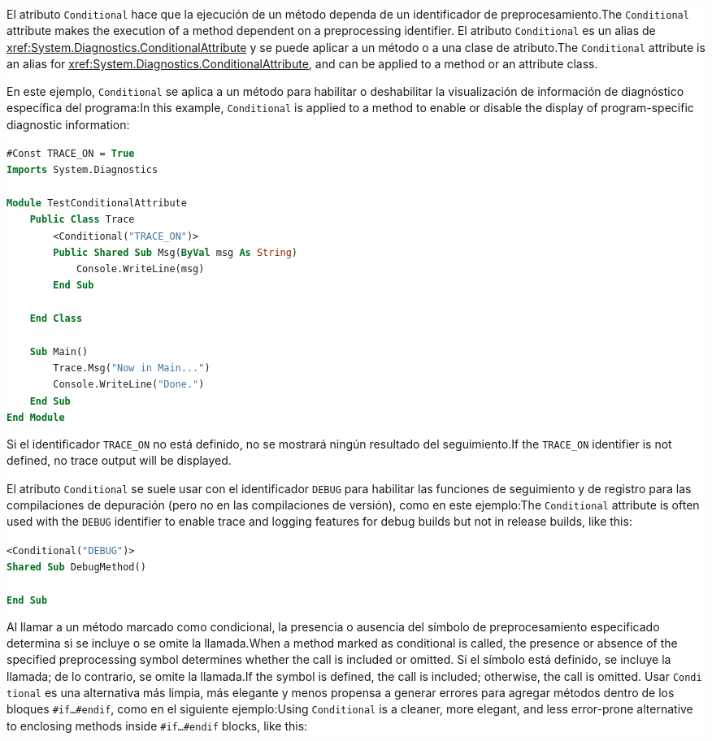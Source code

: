 <span data-ttu-id="cde71-170">El atributo `Conditional` hace que la ejecución de un método dependa de un identificador de preprocesamiento.</span><span class="sxs-lookup"><span data-stu-id="cde71-170">The `Conditional` attribute makes the execution of a method dependent on a preprocessing identifier.</span></span> <span data-ttu-id="cde71-171">El atributo `Conditional` es un alias de <xref:System.Diagnostics.ConditionalAttribute> y se puede aplicar a un método o a una clase de atributo.</span><span class="sxs-lookup"><span data-stu-id="cde71-171">The `Conditional` attribute is an alias for <xref:System.Diagnostics.ConditionalAttribute>, and can be applied to a method or an attribute class.</span></span>

<span data-ttu-id="cde71-172">En este ejemplo, `Conditional` se aplica a un método para habilitar o deshabilitar la visualización de información de diagnóstico específica del programa:</span><span class="sxs-lookup"><span data-stu-id="cde71-172">In this example, `Conditional` is applied to a method to enable or disable the display of program-specific diagnostic information:</span></span>

```vb
#Const TRACE_ON = True
Imports System.Diagnostics

Module TestConditionalAttribute
    Public Class Trace
        <Conditional("TRACE_ON")>
        Public Shared Sub Msg(ByVal msg As String)
            Console.WriteLine(msg)
        End Sub

    End Class

    Sub Main()
        Trace.Msg("Now in Main...")
        Console.WriteLine("Done.")
    End Sub
End Module
```

<span data-ttu-id="cde71-173">Si el identificador `TRACE_ON` no está definido, no se mostrará ningún resultado del seguimiento.</span><span class="sxs-lookup"><span data-stu-id="cde71-173">If the `TRACE_ON` identifier is not defined, no trace output will be displayed.</span></span>

<span data-ttu-id="cde71-174">El atributo `Conditional` se suele usar con el identificador `DEBUG` para habilitar las funciones de seguimiento y de registro para las compilaciones de depuración (pero no en las compilaciones de versión), como en este ejemplo:</span><span class="sxs-lookup"><span data-stu-id="cde71-174">The `Conditional` attribute is often used with the `DEBUG` identifier to enable trace and logging features for debug builds but not in release builds, like this:</span></span>

```vb
<Conditional("DEBUG")>
Shared Sub DebugMethod()

End Sub
```

<span data-ttu-id="cde71-175">Al llamar a un método marcado como condicional, la presencia o ausencia del símbolo de preprocesamiento especificado determina si se incluye o se omite la llamada.</span><span class="sxs-lookup"><span data-stu-id="cde71-175">When a method marked as conditional is called, the presence or absence of the specified preprocessing symbol determines whether the call is included or omitted.</span></span> <span data-ttu-id="cde71-176">Si el símbolo está definido, se incluye la llamada; de lo contrario, se omite la llamada.</span><span class="sxs-lookup"><span data-stu-id="cde71-176">If the symbol is defined, the call is included; otherwise, the call is omitted.</span></span> <span data-ttu-id="cde71-177">Usar `Conditional` es una alternativa más limpia, más elegante y menos propensa a generar errores para agregar métodos dentro de los bloques `#if…#endif`, como en el siguiente ejemplo:</span><span class="sxs-lookup"><span data-stu-id="cde71-177">Using `Conditional` is a cleaner, more elegant, and less error-prone alternative to enclosing methods inside `#if…#endif` blocks, like this:</span></span>
